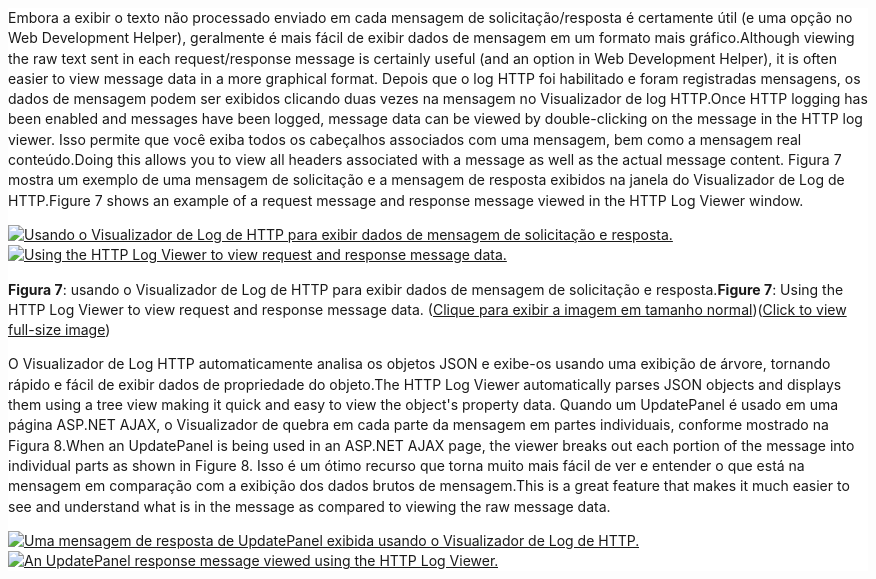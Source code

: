 <span data-ttu-id="b90e3-259">Embora a exibir o texto não processado enviado em cada mensagem de solicitação/resposta é certamente útil (e uma opção no Web Development Helper), geralmente é mais fácil de exibir dados de mensagem em um formato mais gráfico.</span><span class="sxs-lookup"><span data-stu-id="b90e3-259">Although viewing the raw text sent in each request/response message is certainly useful (and an option in Web Development Helper), it is often easier to view message data in a more graphical format.</span></span> <span data-ttu-id="b90e3-260">Depois que o log HTTP foi habilitado e foram registradas mensagens, os dados de mensagem podem ser exibidos clicando duas vezes na mensagem no Visualizador de log HTTP.</span><span class="sxs-lookup"><span data-stu-id="b90e3-260">Once HTTP logging has been enabled and messages have been logged, message data can be viewed by double-clicking on the message in the HTTP log viewer.</span></span> <span data-ttu-id="b90e3-261">Isso permite que você exiba todos os cabeçalhos associados com uma mensagem, bem como a mensagem real conteúdo.</span><span class="sxs-lookup"><span data-stu-id="b90e3-261">Doing this allows you to view all headers associated with a message as well as the actual message content.</span></span> <span data-ttu-id="b90e3-262">Figura 7 mostra um exemplo de uma mensagem de solicitação e a mensagem de resposta exibidos na janela do Visualizador de Log de HTTP.</span><span class="sxs-lookup"><span data-stu-id="b90e3-262">Figure 7 shows an example of a request message and response message viewed in the HTTP Log Viewer window.</span></span>


<span data-ttu-id="b90e3-263">[![Usando o Visualizador de Log de HTTP para exibir dados de mensagem de solicitação e resposta.](understanding-asp-net-ajax-debugging-capabilities/_static/image20.png)](understanding-asp-net-ajax-debugging-capabilities/_static/image19.png)</span><span class="sxs-lookup"><span data-stu-id="b90e3-263">[![Using the HTTP Log Viewer to view request and response message data.](understanding-asp-net-ajax-debugging-capabilities/_static/image20.png)](understanding-asp-net-ajax-debugging-capabilities/_static/image19.png)</span></span>

<span data-ttu-id="b90e3-264">**Figura 7**: usando o Visualizador de Log de HTTP para exibir dados de mensagem de solicitação e resposta.</span><span class="sxs-lookup"><span data-stu-id="b90e3-264">**Figure 7**: Using the HTTP Log Viewer to view request and response message data.</span></span>  <span data-ttu-id="b90e3-265">([Clique para exibir a imagem em tamanho normal](understanding-asp-net-ajax-debugging-capabilities/_static/image21.png))</span><span class="sxs-lookup"><span data-stu-id="b90e3-265">([Click to view full-size image](understanding-asp-net-ajax-debugging-capabilities/_static/image21.png))</span></span>


<span data-ttu-id="b90e3-266">O Visualizador de Log HTTP automaticamente analisa os objetos JSON e exibe-os usando uma exibição de árvore, tornando rápido e fácil de exibir dados de propriedade do objeto.</span><span class="sxs-lookup"><span data-stu-id="b90e3-266">The HTTP Log Viewer automatically parses JSON objects and displays them using a tree view making it quick and easy to view the object's property data.</span></span> <span data-ttu-id="b90e3-267">Quando um UpdatePanel é usado em uma página ASP.NET AJAX, o Visualizador de quebra em cada parte da mensagem em partes individuais, conforme mostrado na Figura 8.</span><span class="sxs-lookup"><span data-stu-id="b90e3-267">When an UpdatePanel is being used in an ASP.NET AJAX page, the viewer breaks out each portion of the message into individual parts as shown in Figure 8.</span></span> <span data-ttu-id="b90e3-268">Isso é um ótimo recurso que torna muito mais fácil de ver e entender o que está na mensagem em comparação com a exibição dos dados brutos de mensagem.</span><span class="sxs-lookup"><span data-stu-id="b90e3-268">This is a great feature that makes it much easier to see and understand what is in the message as compared to viewing the raw message data.</span></span>


<span data-ttu-id="b90e3-269">[![Uma mensagem de resposta de UpdatePanel exibida usando o Visualizador de Log de HTTP.](understanding-asp-net-ajax-debugging-capabilities/_static/image23.png)](understanding-asp-net-ajax-debugging-capabilities/_static/image22.png)</span><span class="sxs-lookup"><span data-stu-id="b90e3-269">[![An UpdatePanel response message viewed using the HTTP Log Viewer.](understanding-asp-net-ajax-debugging-capabilities/_static/image23.png)](understanding-asp-net-ajax-debugging-capabilities/_static/image22.png)</span></span>
